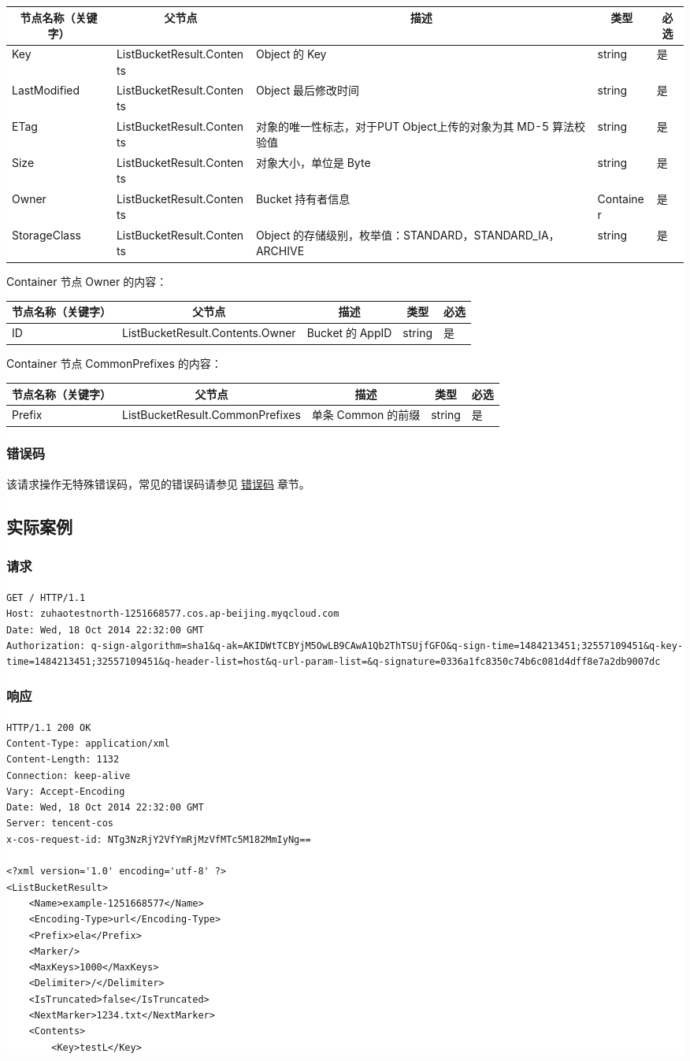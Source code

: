 | 节点名称（关键字） | 父节点                    | 描述                                                         | 类型      | 必选 |
| ------------------ | ------------------------- | ------------------------------------------------------------ | --------- | ---- |
| Key                | ListBucketResult.Contents | Object 的 Key                                                | string    | 是   |
| LastModified       | ListBucketResult.Contents | Object 最后修改时间                                          | string    | 是   |
| ETag               | ListBucketResult.Contents | 对象的唯一性标志，对于PUT Object上传的对象为其 MD-5 算法校验值 | string    | 是   |
| Size               | ListBucketResult.Contents | 对象大小，单位是 Byte                                        | string    | 是   |
| Owner              | ListBucketResult.Contents | Bucket 持有者信息                                            | Container | 是   |
| StorageClass       | ListBucketResult.Contents | Object 的存储级别，枚举值：STANDARD，STANDARD_IA，ARCHIVE    | string    | 是   |
Container 节点 Owner 的内容：

| 节点名称（关键字） | 父节点                          | 描述            | 类型   | 必选 |
| ------------------ | ------------------------------- | --------------- | ------ | ---- |
| ID                 | ListBucketResult.Contents.Owner | Bucket 的 AppID | string | 是   |
Container 节点 CommonPrefixes 的内容：

| 节点名称（关键字） | 父节点                          | 描述               | 类型   | 必选 |
| ------------------ | ------------------------------- | ------------------ | ------ | ---- |
| Prefix             | ListBucketResult.CommonPrefixes | 单条 Common 的前缀 | string | 是   |


### 错误码
该请求操作无特殊错误码，常见的错误码请参见 [错误码](https://cloud.tencent.com/document/product/436/7730) 章节。

## 实际案例

### 请求

```
GET / HTTP/1.1
Host: zuhaotestnorth-1251668577.cos.ap-beijing.myqcloud.com
Date: Wed, 18 Oct 2014 22:32:00 GMT
Authorization: q-sign-algorithm=sha1&q-ak=AKIDWtTCBYjM5OwLB9CAwA1Qb2ThTSUjfGFO&q-sign-time=1484213451;32557109451&q-key-time=1484213451;32557109451&q-header-list=host&q-url-param-list=&q-signature=0336a1fc8350c74b6c081d4dff8e7a2db9007dc
```

### 响应

```
HTTP/1.1 200 OK
Content-Type: application/xml
Content-Length: 1132
Connection: keep-alive
Vary: Accept-Encoding
Date: Wed, 18 Oct 2014 22:32:00 GMT
Server: tencent-cos
x-cos-request-id: NTg3NzRjY2VfYmRjMzVfMTc5M182MmIyNg==

<?xml version='1.0' encoding='utf-8' ?>
<ListBucketResult>
    <Name>example-1251668577</Name>
    <Encoding-Type>url</Encoding-Type>
    <Prefix>ela</Prefix>
    <Marker/>
    <MaxKeys>1000</MaxKeys>
    <Delimiter>/</Delimiter>
    <IsTruncated>false</IsTruncated>
    <NextMarker>1234.txt</NextMarker>
    <Contents>
        <Key>testL</Key>
```